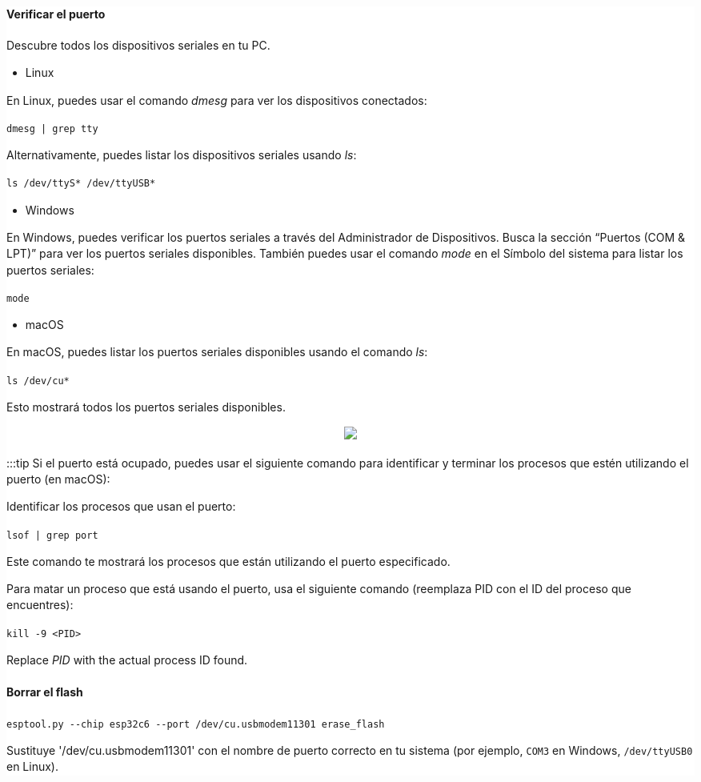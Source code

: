 #### Verificar el puerto

Descubre todos los dispositivos seriales en tu PC.

* Linux

En Linux, puedes usar el comando *dmesg* para ver los dispositivos conectados:

```Linux
dmesg | grep tty
```

Alternativamente, puedes listar los dispositivos seriales usando *ls*:

```
ls /dev/ttyS* /dev/ttyUSB*
```

* Windows

En Windows, puedes verificar los puertos seriales a través del Administrador de Dispositivos. Busca la sección “Puertos (COM & LPT)” para ver los puertos seriales disponibles. También puedes usar el comando *mode* en el Símbolo del sistema para listar los puertos seriales:

```
mode
```

* macOS

En macOS, puedes listar los puertos seriales disponibles usando el comando *ls*:

```
ls /dev/cu*
```

Esto mostrará todos los puertos seriales disponibles.

<div align="center"><img width={600} src="https://files.seeedstudio.com/wiki/esp32c3_circuitpython/1.png" /></div>

:::tip
Si el puerto está ocupado, puedes usar el siguiente comando para identificar y terminar los procesos que estén utilizando el puerto (en macOS):

Identificar los procesos que usan el puerto:
```
lsof | grep port
```
Este comando te mostrará los procesos que están utilizando el puerto especificado.

Para matar un proceso que está usando el puerto, usa el siguiente comando (reemplaza PID con el ID del proceso que encuentres):

```
kill -9 <PID>
```
Replace *PID* with the actual process ID found.


#### Borrar el flash
```linux
esptool.py --chip esp32c6 --port /dev/cu.usbmodem11301 erase_flash
```
Sustituye '/dev/cu.usbmodem11301' con el nombre de puerto correcto en tu sistema (por ejemplo, `COM3` en Windows, `/dev/ttyUSB0` en Linux).
